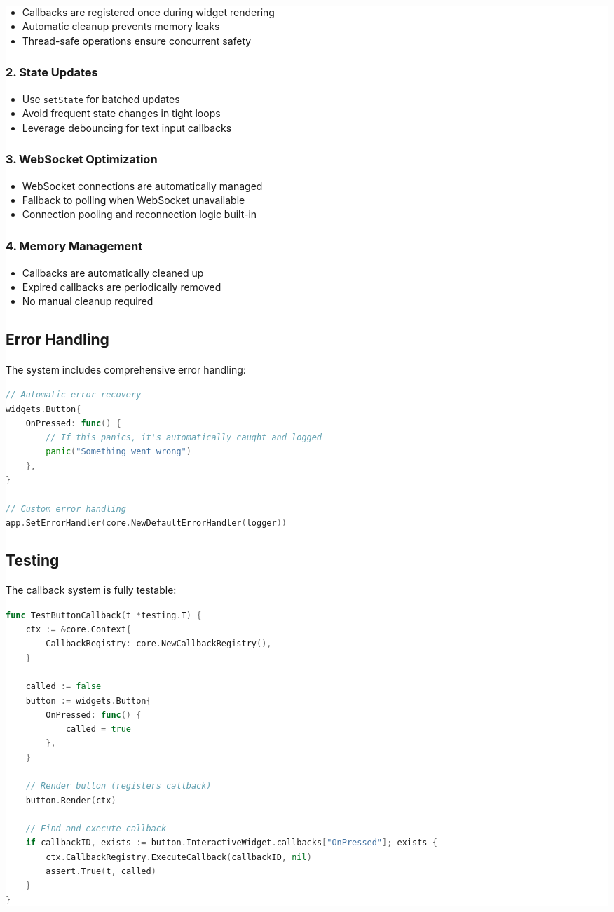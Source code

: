 - Callbacks are registered once during widget rendering
- Automatic cleanup prevents memory leaks
- Thread-safe operations ensure concurrent safety

### 2. State Updates

- Use `setState` for batched updates
- Avoid frequent state changes in tight loops
- Leverage debouncing for text input callbacks

### 3. WebSocket Optimization

- WebSocket connections are automatically managed
- Fallback to polling when WebSocket unavailable
- Connection pooling and reconnection logic built-in

### 4. Memory Management

- Callbacks are automatically cleaned up
- Expired callbacks are periodically removed
- No manual cleanup required

## Error Handling

The system includes comprehensive error handling:

```go
// Automatic error recovery
widgets.Button{
    OnPressed: func() {
        // If this panics, it's automatically caught and logged
        panic("Something went wrong")
    },
}

// Custom error handling
app.SetErrorHandler(core.NewDefaultErrorHandler(logger))
```

## Testing

The callback system is fully testable:

```go
func TestButtonCallback(t *testing.T) {
    ctx := &core.Context{
        CallbackRegistry: core.NewCallbackRegistry(),
    }
    
    called := false
    button := widgets.Button{
        OnPressed: func() {
            called = true
        },
    }
    
    // Render button (registers callback)
    button.Render(ctx)
    
    // Find and execute callback
    if callbackID, exists := button.InteractiveWidget.callbacks["OnPressed"]; exists {
        ctx.CallbackRegistry.ExecuteCallback(callbackID, nil)
        assert.True(t, called)
    }
}
```